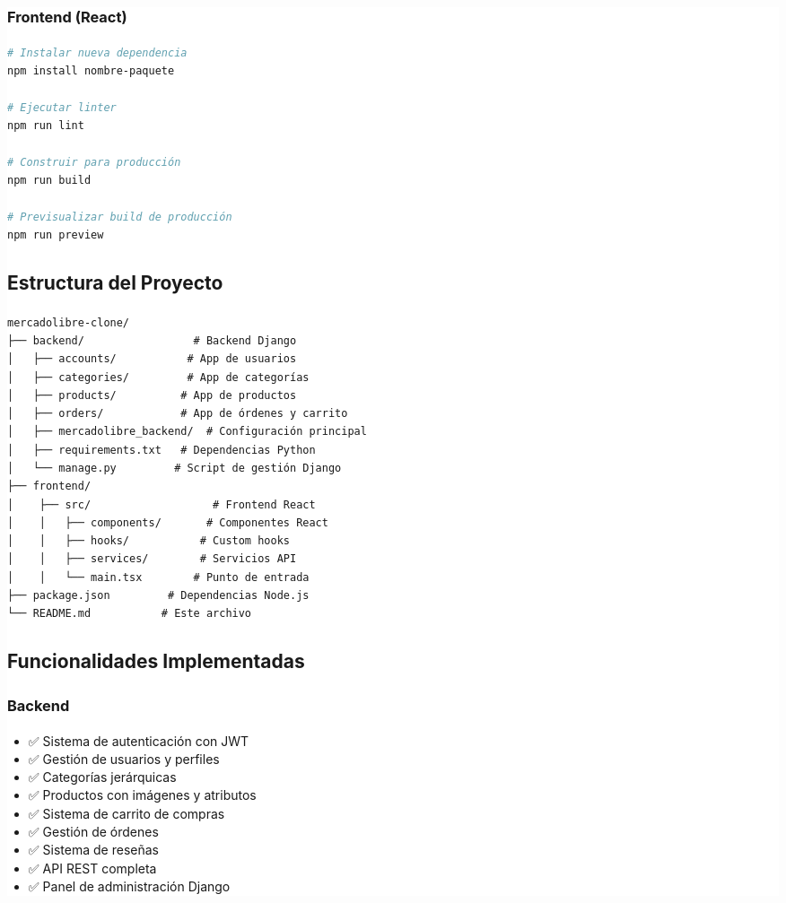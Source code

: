 ### Frontend (React)

```bash
# Instalar nueva dependencia
npm install nombre-paquete

# Ejecutar linter
npm run lint

# Construir para producción
npm run build

# Previsualizar build de producción
npm run preview
```

## Estructura del Proyecto

```
mercadolibre-clone/
├── backend/                 # Backend Django
│   ├── accounts/           # App de usuarios
│   ├── categories/         # App de categorías
│   ├── products/          # App de productos
│   ├── orders/            # App de órdenes y carrito
│   ├── mercadolibre_backend/  # Configuración principal
│   ├── requirements.txt   # Dependencias Python
│   └── manage.py         # Script de gestión Django
├── frontend/
│    ├── src/                   # Frontend React
│    │   ├── components/       # Componentes React
│    │   ├── hooks/           # Custom hooks
│    │   ├── services/        # Servicios API
│    │   └── main.tsx        # Punto de entrada
├── package.json         # Dependencias Node.js
└── README.md           # Este archivo
```

## Funcionalidades Implementadas

### Backend
- ✅ Sistema de autenticación con JWT
- ✅ Gestión de usuarios y perfiles
- ✅ Categorías jerárquicas
- ✅ Productos con imágenes y atributos
- ✅ Sistema de carrito de compras
- ✅ Gestión de órdenes
- ✅ Sistema de reseñas
- ✅ API REST completa
- ✅ Panel de administración Django
